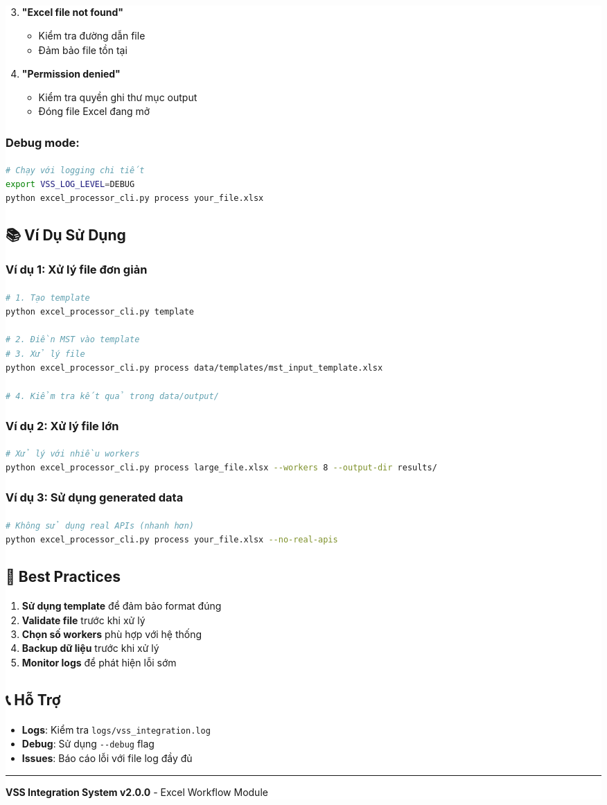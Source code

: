3. **"Excel file not found"**
   - Kiểm tra đường dẫn file
   - Đảm bảo file tồn tại

4. **"Permission denied"**
   - Kiểm tra quyền ghi thư mục output
   - Đóng file Excel đang mở

### Debug mode:

```bash
# Chạy với logging chi tiết
export VSS_LOG_LEVEL=DEBUG
python excel_processor_cli.py process your_file.xlsx
```

## 📚 Ví Dụ Sử Dụng

### Ví dụ 1: Xử lý file đơn giản

```bash
# 1. Tạo template
python excel_processor_cli.py template

# 2. Điền MST vào template
# 3. Xử lý file
python excel_processor_cli.py process data/templates/mst_input_template.xlsx

# 4. Kiểm tra kết quả trong data/output/
```

### Ví dụ 2: Xử lý file lớn

```bash
# Xử lý với nhiều workers
python excel_processor_cli.py process large_file.xlsx --workers 8 --output-dir results/
```

### Ví dụ 3: Sử dụng generated data

```bash
# Không sử dụng real APIs (nhanh hơn)
python excel_processor_cli.py process your_file.xlsx --no-real-apis
```

## 🎯 Best Practices

1. **Sử dụng template** để đảm bảo format đúng
2. **Validate file** trước khi xử lý
3. **Chọn số workers** phù hợp với hệ thống
4. **Backup dữ liệu** trước khi xử lý
5. **Monitor logs** để phát hiện lỗi sớm

## 📞 Hỗ Trợ

- **Logs**: Kiểm tra `logs/vss_integration.log`
- **Debug**: Sử dụng `--debug` flag
- **Issues**: Báo cáo lỗi với file log đầy đủ

---

**VSS Integration System v2.0.0** - Excel Workflow Module
